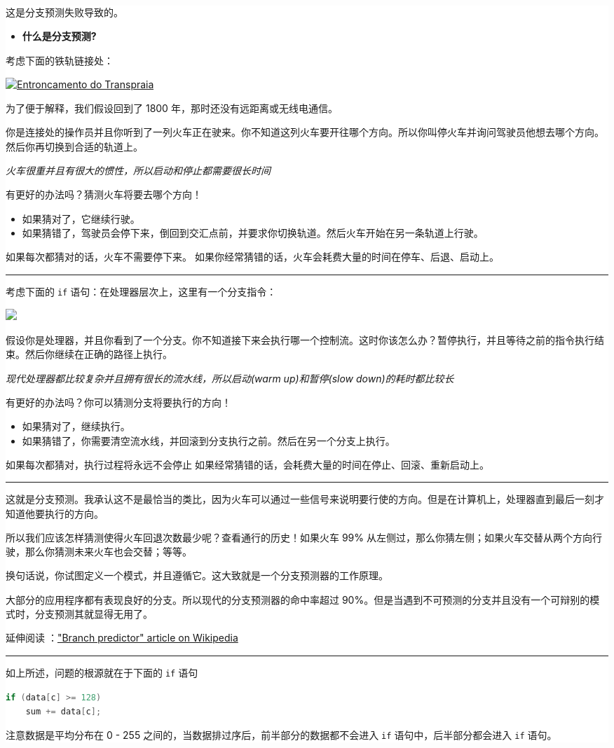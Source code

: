 这是分支预测失败导致的。

- **什么是分支预测?**

考虑下面的铁轨链接处：

<a title="By Mecanismo (Own work) [CC BY-SA 3.0 (https://creativecommons.org/licenses/by-sa/3.0)], via Wikimedia Commons" href="https://commons.wikimedia.org/wiki/File%3AEntroncamento_do_Transpraia.JPG"><img width="512" alt="Entroncamento do Transpraia" src="https://upload.wikimedia.org/wikipedia/commons/thumb/c/cf/Entroncamento_do_Transpraia.JPG/512px-Entroncamento_do_Transpraia.JPG"/></a>

为了便于解释，我们假设回到了 1800 年，那时还没有远距离或无线电通信。

你是连接处的操作员并且你听到了一列火车正在驶来。你不知道这列火车要开往哪个方向。所以你叫停火车并询问驾驶员他想去哪个方向。然后你再切换到合适的轨道上。

_火车很重并且有很大的惯性，所以启动和停止都需要很长时间_

有更好的办法吗？猜测火车将要去哪个方向！
- 如果猜对了，它继续行驶。
- 如果猜错了，驾驶员会停下来，倒回到交汇点前，并要求你切换轨道。然后火车开始在另一条轨道上行驶。

如果每次都猜对的话，火车不需要停下来。
如果你经常猜错的话，火车会耗费大量的时间在停车、后退、启动上。

---

考虑下面的 `if` 语句：在处理器层次上，这里有一个分支指令：

![](https://i.stack.imgur.com/pyfwC.png)

假设你是处理器，并且你看到了一个分支。你不知道接下来会执行哪一个控制流。这时你该怎么办？暂停执行，并且等待之前的指令执行结束。然后你继续在正确的路径上执行。

_现代处理器都比较复杂并且拥有很长的流水线，所以启动(warm up)和暂停(slow down)的耗时都比较长_

有更好的办法吗？你可以猜测分支将要执行的方向！
- 如果猜对了，继续执行。
- 如果猜错了，你需要清空流水线，并回滚到分支执行之前。然后在另一个分支上执行。

如果每次都猜对，执行过程将永远不会停止
如果经常猜错的话，会耗费大量的时间在停止、回滚、重新启动上。

---

这就是分支预测。我承认这不是最恰当的类比，因为火车可以通过一些信号来说明要行使的方向。但是在计算机上，处理器直到最后一刻才知道他要执行的方向。

所以我们应该怎样猜测使得火车回退次数最少呢？查看通行的历史！如果火车 99% 从左侧过，那么你猜左侧；如果火车交替从两个方向行驶，那么你猜测未来火车也会交替；等等。

换句话说，你试图定义一个模式，并且遵循它。这大致就是一个分支预测器的工作原理。

大部分的应用程序都有表现良好的分支。所以现代的分支预测器的命中率超过 90%。但是当遇到不可预测的分支并且没有一个可辩别的模式时，分支预测其就显得无用了。

延伸阅读 ：["Branch predictor" article on Wikipedia](https://en.wikipedia.org/wiki/Branch_predictor)

---

如上所述，问题的根源就在于下面的 `if` 语句

```java
if (data[c] >= 128)
    sum += data[c];
```

注意数据是平均分布在 0 - 255 之间的，当数据排过序后，前半部分的数据都不会进入 `if` 语句中，后半部分都会进入 `if` 语句。
